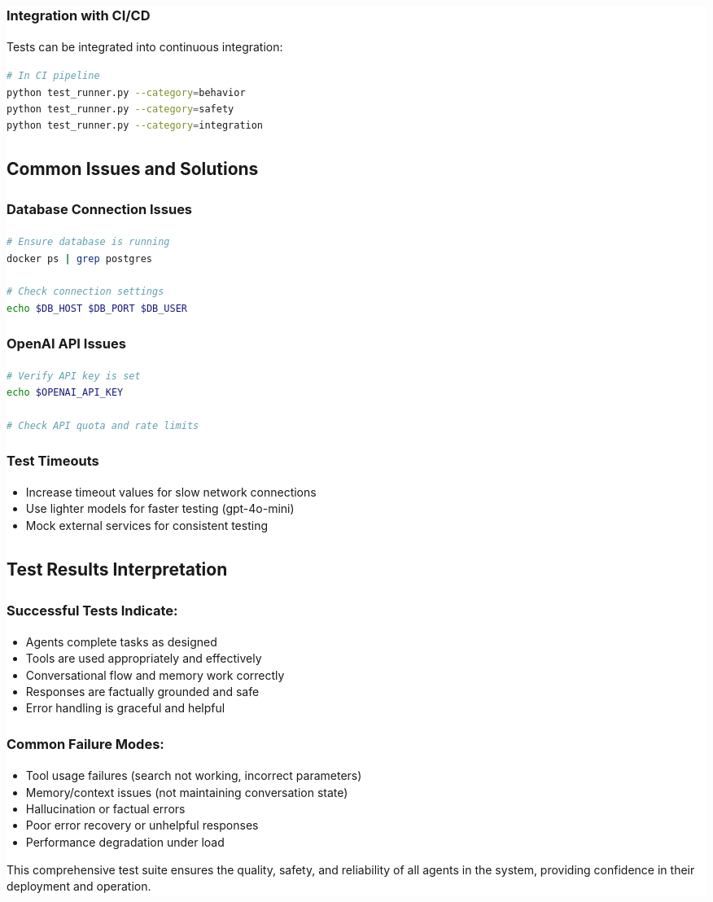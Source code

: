 ### Integration with CI/CD
Tests can be integrated into continuous integration:
```bash
# In CI pipeline
python test_runner.py --category=behavior
python test_runner.py --category=safety
python test_runner.py --category=integration
```

## Common Issues and Solutions

### Database Connection Issues
```bash
# Ensure database is running
docker ps | grep postgres

# Check connection settings
echo $DB_HOST $DB_PORT $DB_USER
```

### OpenAI API Issues
```bash
# Verify API key is set
echo $OPENAI_API_KEY

# Check API quota and rate limits
```

### Test Timeouts
- Increase timeout values for slow network connections
- Use lighter models for faster testing (gpt-4o-mini)
- Mock external services for consistent testing

## Test Results Interpretation

### Successful Tests Indicate:
- Agents complete tasks as designed
- Tools are used appropriately and effectively
- Conversational flow and memory work correctly
- Responses are factually grounded and safe
- Error handling is graceful and helpful

### Common Failure Modes:
- Tool usage failures (search not working, incorrect parameters)
- Memory/context issues (not maintaining conversation state)
- Hallucination or factual errors
- Poor error recovery or unhelpful responses
- Performance degradation under load

This comprehensive test suite ensures the quality, safety, and reliability of all agents in the system, providing confidence in their deployment and operation.
